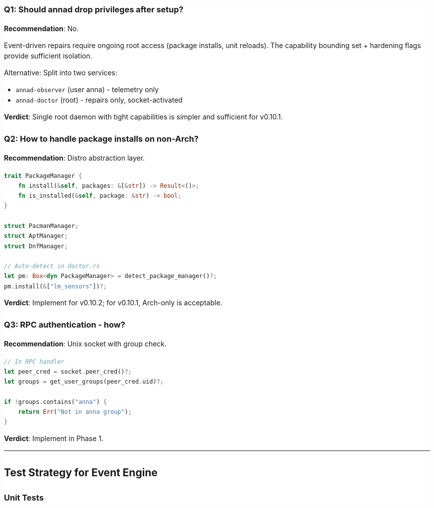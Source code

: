 ### Q1: Should annad drop privileges after setup?

**Recommendation**: No.

Event-driven repairs require ongoing root access (package installs, unit reloads). The capability bounding set + hardening flags provide sufficient isolation.

Alternative: Split into two services:
- `annad-observer` (user anna) - telemetry only
- `annad-doctor` (root) - repairs only, socket-activated

**Verdict**: Single root daemon with tight capabilities is simpler and sufficient for v0.10.1.

### Q2: How to handle package installs on non-Arch?

**Recommendation**: Distro abstraction layer.

```rust
trait PackageManager {
    fn install(&self, packages: &[&str]) -> Result<()>;
    fn is_installed(&self, package: &str) -> bool;
}

struct PacmanManager;
struct AptManager;
struct DnfManager;

// Auto-detect in doctor.rs
let pm: Box<dyn PackageManager> = detect_package_manager()?;
pm.install(&["lm_sensors"])?;
```

**Verdict**: Implement for v0.10.2; for v0.10.1, Arch-only is acceptable.

### Q3: RPC authentication - how?

**Recommendation**: Unix socket with group check.

```rust
// In RPC handler
let peer_cred = socket.peer_cred()?;
let groups = get_user_groups(peer_cred.uid)?;

if !groups.contains("anna") {
    return Err("Not in anna group");
}
```

**Verdict**: Implement in Phase 1.

---

## Test Strategy for Event Engine

### Unit Tests
